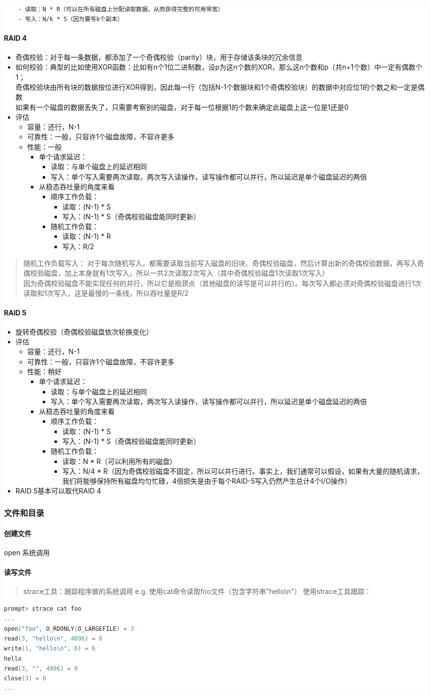        - 读取：N * R（可以在所有磁盘上分配读取数据，从而获得完整的可用带宽）
        - 写入：N/k * S（因为要写k个副本）

#### RAID 4
- 奇偶校验：对于每一条数据，都添加了一个奇偶校验（parity）块，用于存储该条块的冗余信息
- 如何校验：典型的比如使用XOR函数：比如有n个1位二进制数，设p为这n个数的XOR，那么这n个数和p（共n+1个数）中一定有偶数个1；  
奇偶校验块由所有块的数据按位进行XOR得到，因此每一行（包括N-1个数据块和1个奇偶校验块）的数据中对应位1的个数之和一定是偶数  
如果有一个磁盘的数据丢失了，只需要考察别的磁盘，对于每一位根据1的个数来确定此磁盘上这一位是1还是0
- 评估
  - 容量：还行，N-1
  - 可靠性：一般，只容许1个磁盘故障，不容许更多
  - 性能：一般
    - 单个请求延迟：
      - 读取：与单个磁盘上的延迟相同
      - 写入：单个写入需要两次读取，两次写入读操作，读写操作都可以并行，所以延迟是单个磁盘延迟的两倍
    - 从稳态吞吐量的角度来看
      - 顺序工作负载：
        - 读取：(N-1) * S
        - 写入：(N-1) * S（奇偶校验磁盘能同时更新）
      - 随机工作负载：
        - 读取：(N-1) * R
        - 写入：R/2

> 随机工作负载写入： 
> 对于每次随机写入，都需要读取当前写入磁盘的旧块、奇偶校验磁盘，然后计算出新的奇偶校验数据，再写入奇偶校验磁盘，加上本身就有1次写入，所以一共2次读取2次写入（其中奇偶校验磁盘1次读取1次写入）  
> 因为奇偶校验磁盘不能实现任何的并行，所以它是瓶颈点（其他磁盘的读写是可以并行的）。每次写入都必须对奇偶校验磁盘进行1次读取和1次写入，这是最慢的一条线，所以吞吐量是R/2

#### RAID 5
- 旋转奇偶校验（奇偶校验磁盘依次轮换变化）
- 评估
  - 容量：还行，N-1
  - 可靠性：一般，只容许1个磁盘故障，不容许更多
  - 性能：稍好
    - 单个请求延迟：
      - 读取：与单个磁盘上的延迟相同
      - 写入：单个写入需要两次读取，两次写入读操作，读写操作都可以并行，所以延迟是单个磁盘延迟的两倍
    - 从稳态吞吐量的角度来看
      - 顺序工作负载：
        - 读取：(N-1) * S
        - 写入：(N-1) * S（奇偶校验磁盘能同时更新）
      - 随机工作负载：
        - 读取：N * R（可以利用所有的磁盘）
        - 写入：N/4 * R（因为奇偶校验磁盘不固定，所以可以并行进行。事实上，我们通常可以假设，如果有大量的随机请求，我们将能够保持所有磁盘均匀忙碌，4倍损失是由于每个RAID-5写入仍然产生总计4个I/O操作）
- RAID 5基本可以取代RAID 4


### 文件和目录
#### 创建文件
open 系统调用
#### 读写文件
> strace工具：跟踪程序做的系统调用
e.g. 使用cat命令读取foo文件（包含字符串"hello\n"）
使用strace工具跟踪：
```c
prompt> strace cat foo 
... 
open("foo", O_RDONLY|O_LARGEFILE) = 3 
read(3, "hello\n", 4096) = 6 
write(1, "hello\n", 6) = 6 
hello 
read(3, "", 4096) = 0 
close(3) = 0 
... 
```